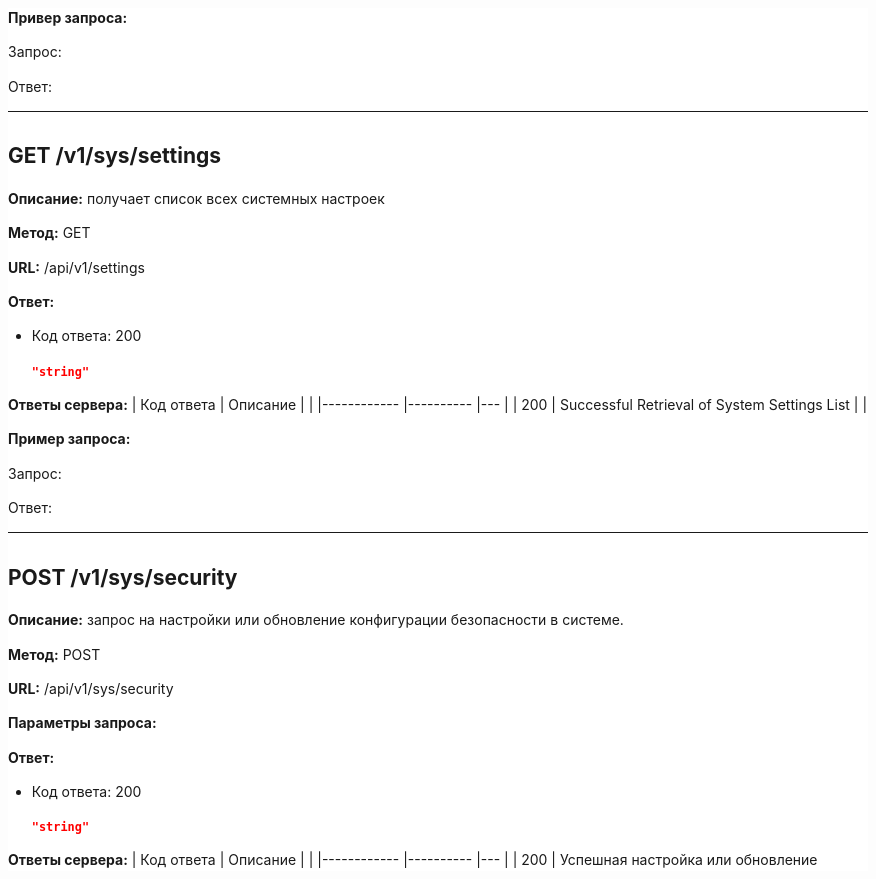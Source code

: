 **Привер запроса:**

Запрос:

```shell

```
Ответ:
```json

```
___
## GET /v1/sys/settings

**Описание:**  получает список всех системных настроек

**Метод:**  GET

**URL:**  /api/v1/settings


**Ответ:**
* Код ответа: 200
  ```json
  "string"
  ```

**Ответы сервера:**
| Код ответа 	| Описание 	|   	|
|------------	|----------	|---	|
| 200        	|  Successful Retrieval of System Settings List	|   	|


**Пример запроса:**

Запрос:

```shell

```
Ответ:
```json

```
___
## POST /v1/sys/security
**Описание:**  запрос на настройки или обновление конфигурации безопасности в системе.

**Метод:**  POST

**URL:**  /api/v1/sys/security

**Параметры запроса:** 

**Ответ:**
* Код ответа: 200
  ```json
  "string"
  ```
**Ответы сервера:**
| Код ответа 	| Описание 	|   	|
|------------	|----------	|---	|
| 200        	|   Успешная настройка или обновление 
